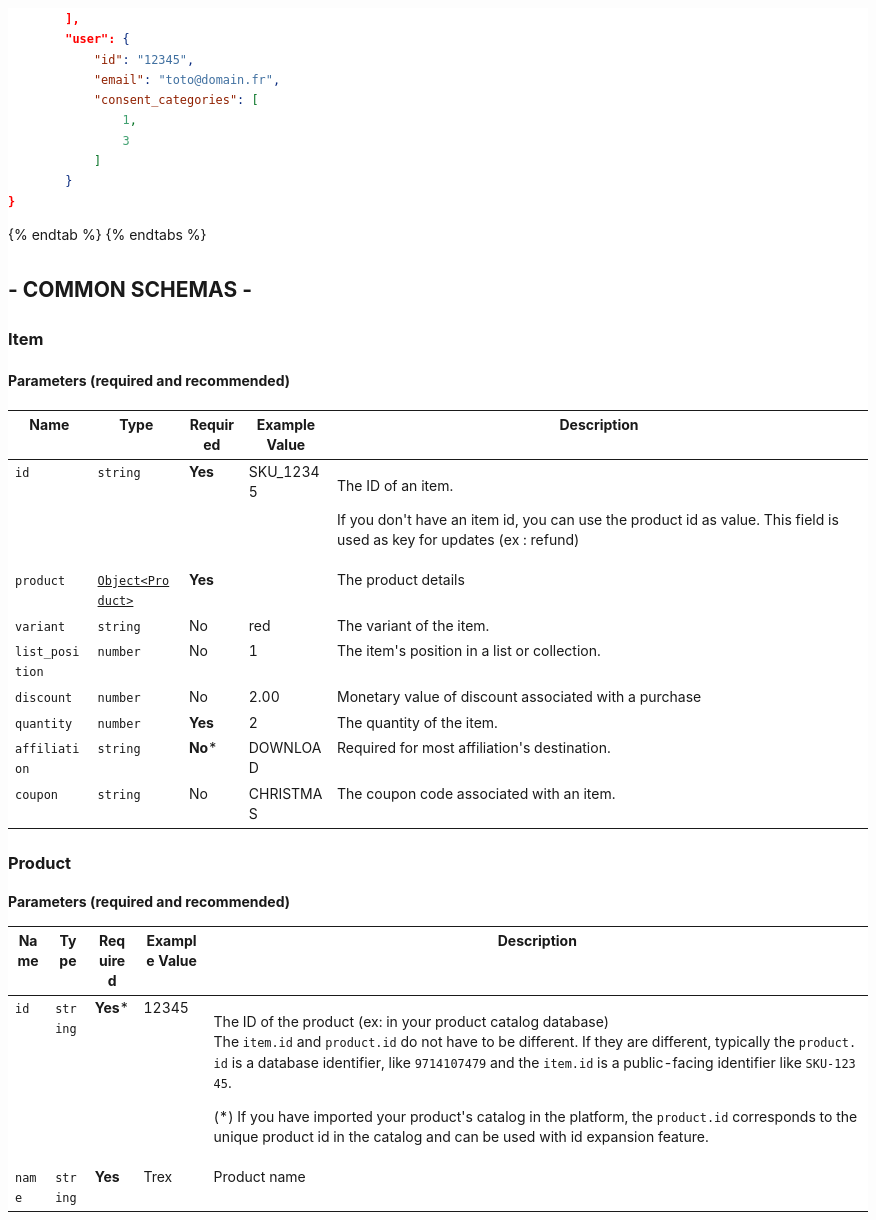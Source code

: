 ```json
        ],
        "user": {
            "id": "12345",
            "email": "toto@domain.fr",
            "consent_categories": [
                1,
                3
            ]
        }
}
```
{% endtab %}
{% endtabs %}

## - COMMON SCHEMAS -

### Item

#### Parameters **(required and recommended)** <a href="#parameters_27" id="parameters_27"></a>

| Name            | Type                                              | Required | Example Value | Description                                                                                                                                            |
| --------------- | ------------------------------------------------- | -------- | ------------- | ------------------------------------------------------------------------------------------------------------------------------------------------------ |
| `id`            | `string`                                          | **Yes**  | SKU\_12345    | <p>The ID of an item.</p><p>If you don't have an item id, you can use the product id as value. This field is used as key for updates (ex : refund)</p> |
| `product`       | [`Object<Product>`](e-commerce-events.md#product) | **Yes**  |               | The product details                                                                                                                                    |
| `variant`       | `string`                                          | No       | red           | The variant of the item.                                                                                                                               |
| `list_position` | `number`                                          | No       | 1             | The item's position in a list or collection.                                                                                                           |
| `discount`      | `number`                                          | No       | 2.00          | Monetary value of discount associated with a purchase                                                                                                  |
| `quantity`      | `number`                                          | **Yes**  | 2             | The quantity of the item.                                                                                                                              |
| `affiliation`   | `string`                                          | **No**\* | DOWNLOAD      | Required for most affiliation's destination.                                                                                                           |
| `coupon`        | `string`                                          | No       | CHRISTMAS     | The coupon code associated with an item.                                                                                                               |

### Product

**Parameters (required and recommended)**

| Name         | Type                | Required  | Example Value  | Description                                                                                                                                                                                                                                                                                                                                                                                                                                                                                                                                                            |
| ------------ | ------------------- | --------- | -------------- | ---------------------------------------------------------------------------------------------------------------------------------------------------------------------------------------------------------------------------------------------------------------------------------------------------------------------------------------------------------------------------------------------------------------------------------------------------------------------------------------------------------------------------------------------------------------------- |
| `id`         | `string`            | **Yes**\* | 12345          | <p>The ID of the product (ex: in your product catalog database)<br>The <code>item.id</code> and <code>product.id</code> do not have to be different. If they are different, typically the <code>product.id</code> is a database identifier, like <code>9714107479</code> and the <code>item.id</code> is a public-facing identifier like <code>SKU-12345</code>.</p><p>(*) If you have imported your product's catalog in the platform, the <code>product.id</code> corresponds to the unique product id in the catalog and can be used with id expansion feature.</p> |
| `name`       | `string`            | **Yes**   | Trex           | Product name                                                                                                                                                                                                                                                                                                                                                                                                                                                                                                                                                           |